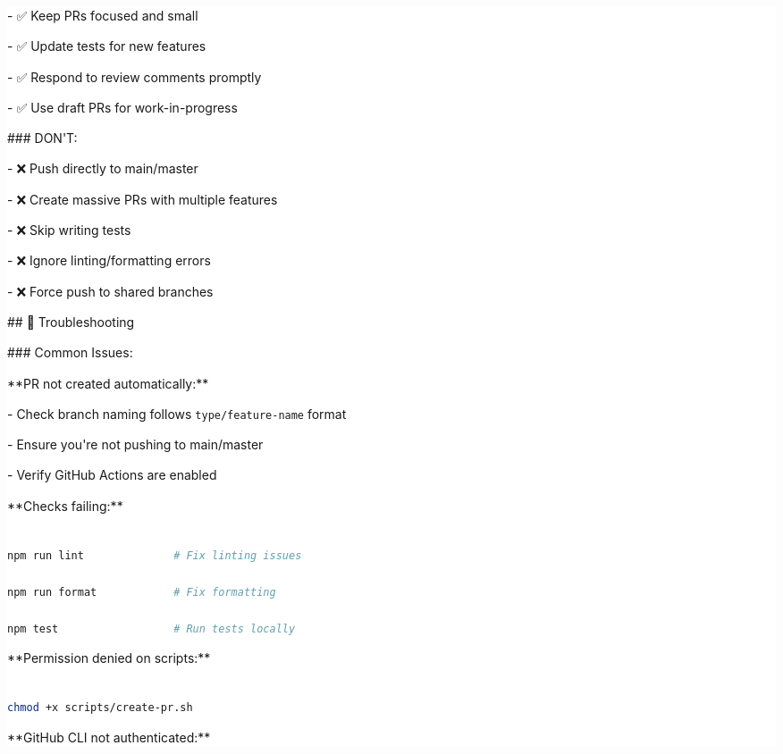 \- ✅ Keep PRs focused and small

\- ✅ Update tests for new features

\- ✅ Respond to review comments promptly

\- ✅ Use draft PRs for work-in-progress



\### DON'T:

\- ❌ Push directly to main/master

\- ❌ Create massive PRs with multiple features

\- ❌ Skip writing tests

\- ❌ Ignore linting/formatting errors

\- ❌ Force push to shared branches



\## 🔧 Troubleshooting



\### Common Issues:



\*\*PR not created automatically:\*\*

\- Check branch naming follows `type/feature-name` format

\- Ensure you're not pushing to main/master

\- Verify GitHub Actions are enabled



\*\*Checks failing:\*\*

```bash

npm run lint              # Fix linting issues

npm run format            # Fix formatting

npm test                  # Run tests locally

```



\*\*Permission denied on scripts:\*\*

```bash

chmod +x scripts/create-pr.sh

```



\*\*GitHub CLI not authenticated:\*\*
